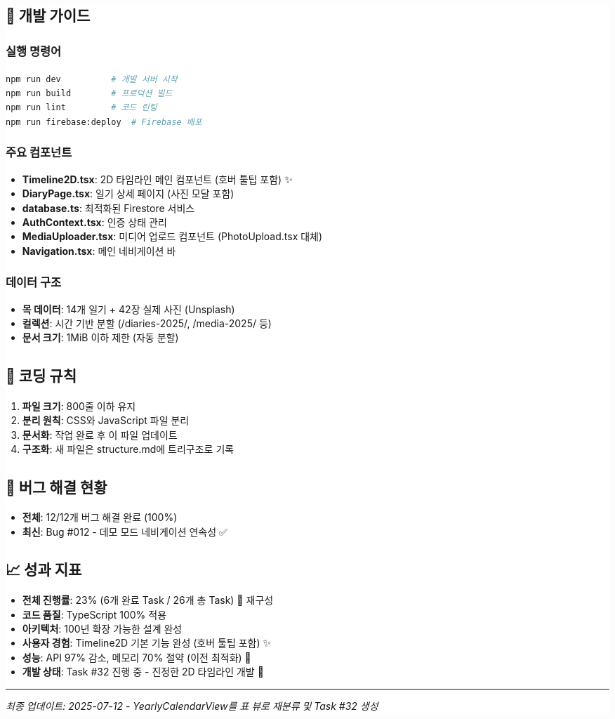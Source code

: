 ## 🚀 개발 가이드

### 실행 명령어
```bash
npm run dev          # 개발 서버 시작
npm run build        # 프로덕션 빌드
npm run lint         # 코드 린팅
npm run firebase:deploy  # Firebase 배포
```

### 주요 컴포넌트
- **Timeline2D.tsx**: 2D 타임라인 메인 컴포넌트 (호버 툴팁 포함) ✨
- **DiaryPage.tsx**: 일기 상세 페이지 (사진 모달 포함)
- **database.ts**: 최적화된 Firestore 서비스
- **AuthContext.tsx**: 인증 상태 관리
- **MediaUploader.tsx**: 미디어 업로드 컴포넌트 (PhotoUpload.tsx 대체)
- **Navigation.tsx**: 메인 네비게이션 바

### 데이터 구조
- **목 데이터**: 14개 일기 + 42장 실제 사진 (Unsplash)
- **컬렉션**: 시간 기반 분할 (/diaries-2025/, /media-2025/ 등)
- **문서 크기**: 1MiB 이하 제한 (자동 분할)

## 🔧 코딩 규칙

1. **파일 크기**: 800줄 이하 유지
2. **분리 원칙**: CSS와 JavaScript 파일 분리
3. **문서화**: 작업 완료 후 이 파일 업데이트
4. **구조화**: 새 파일은 structure.md에 트리구조로 기록

## 🐛 버그 해결 현황
- **전체**: 12/12개 버그 해결 완료 (100%)
- **최신**: Bug #012 - 데모 모드 네비게이션 연속성 ✅

## 📈 성과 지표
- **전체 진행률**: 23% (6개 완료 Task / 26개 총 Task) 🔄 재구성
- **코드 품질**: TypeScript 100% 적용
- **아키텍처**: 100년 확장 가능한 설계 완성
- **사용자 경험**: Timeline2D 기본 기능 완성 (호버 툴팁 포함) ✨
- **성능**: API 97% 감소, 메모리 70% 절약 (이전 최적화) 🚀
- **개발 상태**: Task #32 진행 중 - 진정한 2D 타임라인 개발 🚀

---
*최종 업데이트: 2025-07-12 - YearlyCalendarView를 표 뷰로 재분류 및 Task #32 생성*